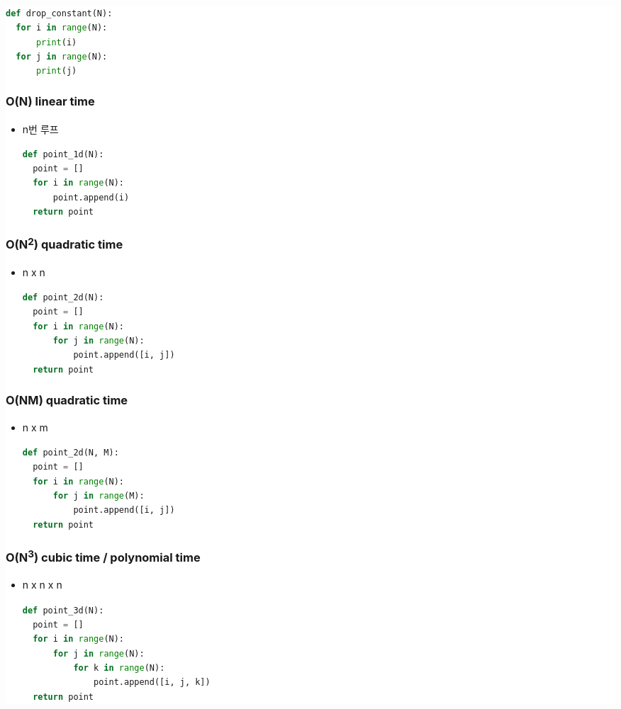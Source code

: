  ```python
  def drop_constant(N):
    for i in range(N):
        print(i)
    for j in range(N):
        print(j)
  ```
  
  ### O(N) linear time

* n번 루프
  
  ```python
  def point_1d(N):
    point = []
    for i in range(N):
        point.append(i)
    return point
  ```

### O(N$^{2}$) quadratic time

* n x n
  
  ```python
  def point_2d(N):
    point = []
    for i in range(N):
        for j in range(N):
            point.append([i, j])
    return point
  ```

### O(NM) quadratic time

* n x m
  
  ```python
  def point_2d(N, M):
    point = []
    for i in range(N):
        for j in range(M):
            point.append([i, j])
    return point
  ```

### O(N$^3$) cubic time / polynomial time

* n x n x n
  
  ```python
  def point_3d(N):
    point = []
    for i in range(N):
        for j in range(N):
            for k in range(N):
                point.append([i, j, k])
    return point
  ```
